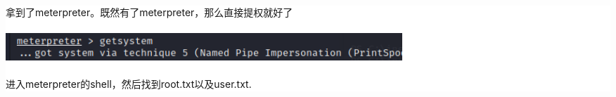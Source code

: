 拿到了meterpreter。既然有了meterpreter，那么直接提权就好了

![截图](858946a3c9d8bbc7064ab7c1647d1faa.png)

进入meterpreter的shell，然后找到root.txt以及user.txt.
